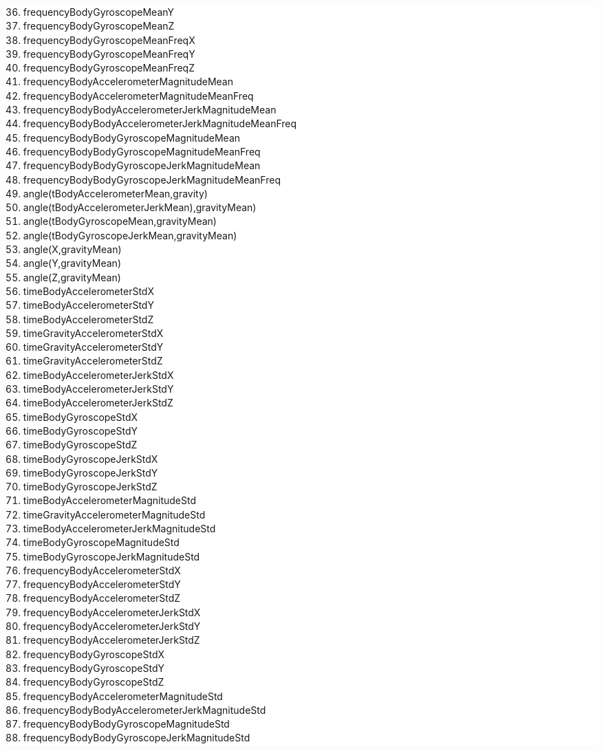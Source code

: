  36.   frequencyBodyGyroscopeMeanY
 37.   frequencyBodyGyroscopeMeanZ
 38.   frequencyBodyGyroscopeMeanFreqX
 39.   frequencyBodyGyroscopeMeanFreqY
 40.   frequencyBodyGyroscopeMeanFreqZ
 41.   frequencyBodyAccelerometerMagnitudeMean
 42.   frequencyBodyAccelerometerMagnitudeMeanFreq
 43.   frequencyBodyBodyAccelerometerJerkMagnitudeMean
 44.   frequencyBodyBodyAccelerometerJerkMagnitudeMeanFreq
 45.   frequencyBodyBodyGyroscopeMagnitudeMean
 46.   frequencyBodyBodyGyroscopeMagnitudeMeanFreq
 47.   frequencyBodyBodyGyroscopeJerkMagnitudeMean
 48.   frequencyBodyBodyGyroscopeJerkMagnitudeMeanFreq
 49.   angle(tBodyAccelerometerMean,gravity)
 50.   angle(tBodyAccelerometerJerkMean),gravityMean)
 51.   angle(tBodyGyroscopeMean,gravityMean)
 52.   angle(tBodyGyroscopeJerkMean,gravityMean)
 53.   angle(X,gravityMean)
 54.   angle(Y,gravityMean)
 55.   angle(Z,gravityMean)
 56.   timeBodyAccelerometerStdX
 57.   timeBodyAccelerometerStdY
 58.   timeBodyAccelerometerStdZ
 59.   timeGravityAccelerometerStdX
 60.   timeGravityAccelerometerStdY
 61.   timeGravityAccelerometerStdZ
 62.   timeBodyAccelerometerJerkStdX
 63.   timeBodyAccelerometerJerkStdY
 64.   timeBodyAccelerometerJerkStdZ
 65.   timeBodyGyroscopeStdX
 66.   timeBodyGyroscopeStdY
 67.   timeBodyGyroscopeStdZ
 68.   timeBodyGyroscopeJerkStdX
 69.   timeBodyGyroscopeJerkStdY
 70.   timeBodyGyroscopeJerkStdZ
 71.   timeBodyAccelerometerMagnitudeStd
 72.   timeGravityAccelerometerMagnitudeStd
 73.   timeBodyAccelerometerJerkMagnitudeStd
 74.   timeBodyGyroscopeMagnitudeStd
 75.   timeBodyGyroscopeJerkMagnitudeStd
 76.   frequencyBodyAccelerometerStdX
 77.   frequencyBodyAccelerometerStdY
 78.   frequencyBodyAccelerometerStdZ
 79.   frequencyBodyAccelerometerJerkStdX
 80.   frequencyBodyAccelerometerJerkStdY
 81.   frequencyBodyAccelerometerJerkStdZ
 82.   frequencyBodyGyroscopeStdX
 83.   frequencyBodyGyroscopeStdY
 84.   frequencyBodyGyroscopeStdZ
 85.   frequencyBodyAccelerometerMagnitudeStd
 86.   frequencyBodyBodyAccelerometerJerkMagnitudeStd
 87.   frequencyBodyBodyGyroscopeMagnitudeStd
 88.   frequencyBodyBodyGyroscopeJerkMagnitudeStd    
